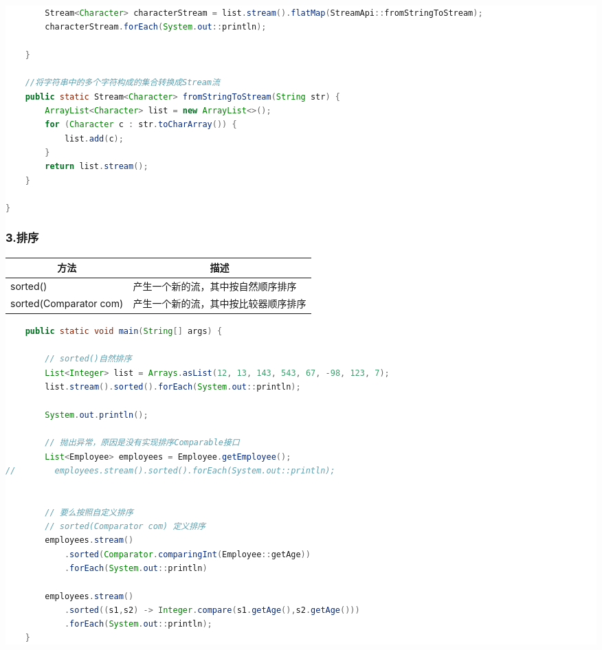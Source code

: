 ```java
        Stream<Character> characterStream = list.stream().flatMap(StreamApi::fromStringToStream);
        characterStream.forEach(System.out::println);

    }

    //将字符串中的多个字符构成的集合转换成Stream流
    public static Stream<Character> fromStringToStream(String str) {
        ArrayList<Character> list = new ArrayList<>();
        for (Character c : str.toCharArray()) {
            list.add(c);
        }
        return list.stream();
    }

}
```



### 3.排序

| 方法                   | 描述                                 |
| ---------------------- | ------------------------------------ |
| sorted()               | 产生一个新的流，其中按自然顺序排序   |
| sorted(Comparator com) | 产生一个新的流，其中按比较器顺序排序 |

```java
    public static void main(String[] args) {

        // sorted()自然排序
        List<Integer> list = Arrays.asList(12, 13, 143, 543, 67, -98, 123, 7);
        list.stream().sorted().forEach(System.out::println);

        System.out.println();

        // 抛出异常，原因是没有实现排序Comparable接口
        List<Employee> employees = Employee.getEmployee();
//        employees.stream().sorted().forEach(System.out::println);


        // 要么按照自定义排序
        // sorted(Comparator com) 定义排序
       	employees.stream()
            .sorted(Comparator.comparingInt(Employee::getAge))
            .forEach(System.out::println)
    
        employees.stream()
            .sorted((s1,s2) -> Integer.compare(s1.getAge(),s2.getAge()))
            .forEach(System.out::println);
    }
```
